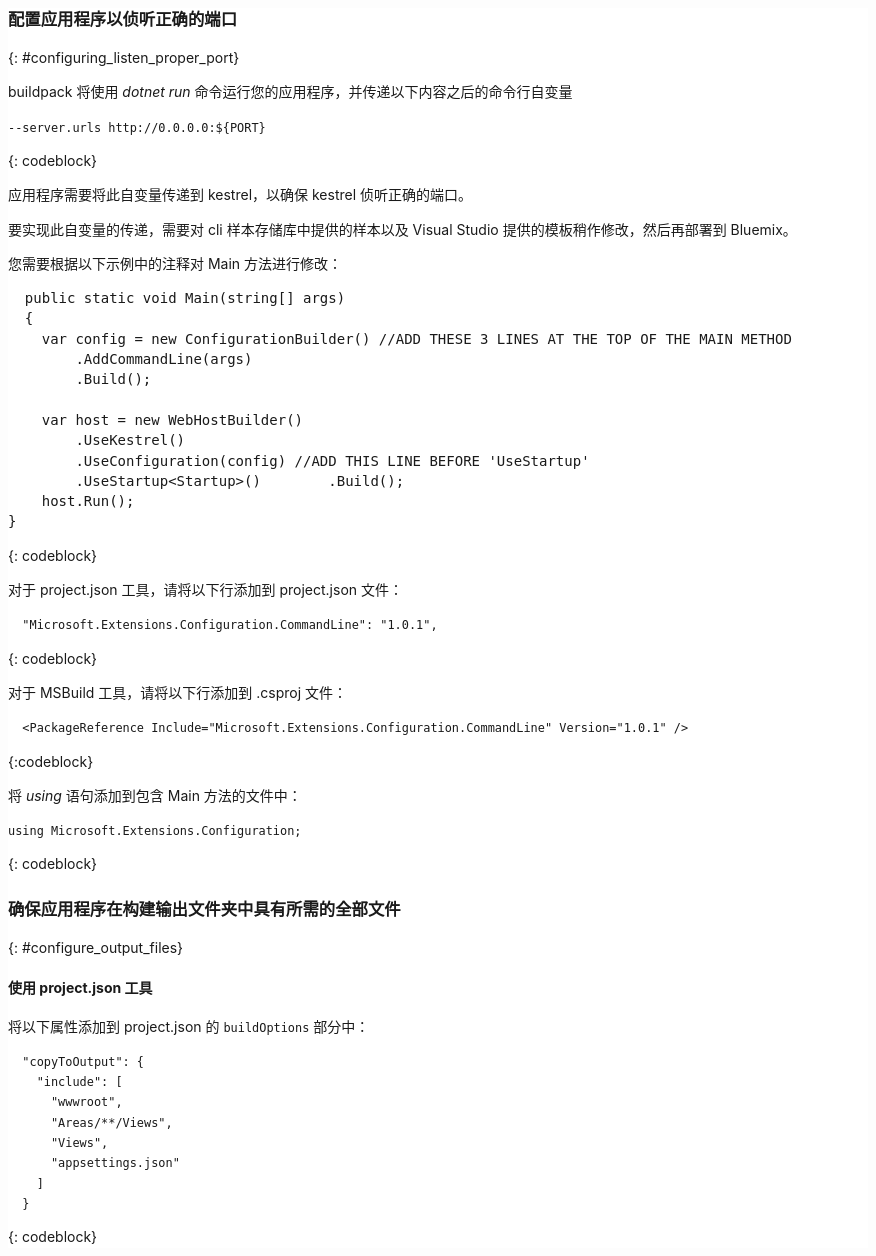 ### 配置应用程序以侦听正确的端口
{: #configuring_listen_proper_port}

buildpack 将使用 *dotnet run* 命令运行您的应用程序，并传递以下内容之后的命令行自变量
```
--server.urls http://0.0.0.0:${PORT}
```
{: codeblock}

应用程序需要将此自变量传递到 kestrel，以确保 kestrel 侦听正确的端口。

要实现此自变量的传递，需要对 cli 样本存储库中提供的样本以及 Visual Studio 提供的模板稍作修改，然后再部署到 Bluemix。

您需要根据以下示例中的注释对 Main 方法进行修改：

<pre>
  public static void Main(string[] args)
  {
    var config = new ConfigurationBuilder() //ADD THESE 3 LINES AT THE TOP OF THE MAIN METHOD
        .AddCommandLine(args)
        .Build();

    var host = new WebHostBuilder()
        .UseKestrel()
        .UseConfiguration(config) //ADD THIS LINE BEFORE 'UseStartup'
        .UseStartup&lt;Startup&gt;()        .Build();
    host.Run();
}
</pre>
{: codeblock}

对于 project.json 工具，请将以下行添加到 project.json 文件：
```
  "Microsoft.Extensions.Configuration.CommandLine": "1.0.1",
```
{: codeblock}

对于 MSBuild 工具，请将以下行添加到 .csproj 文件：
```
  <PackageReference Include="Microsoft.Extensions.Configuration.CommandLine" Version="1.0.1" />
```
{:codeblock}

将 *using* 语句添加到包含 Main 方法的文件中：
```
using Microsoft.Extensions.Configuration;
```
{: codeblock}

### 确保应用程序在构建输出文件夹中具有所需的全部文件
{: #configure_output_files}

#### 使用 project.json 工具

将以下属性添加到 project.json 的 `buildOptions` 部分中：
```
  "copyToOutput": {
    "include": [
      "wwwroot",
      "Areas/**/Views",
      "Views",
      "appsettings.json"
    ]
  }
```
{: codeblock}

